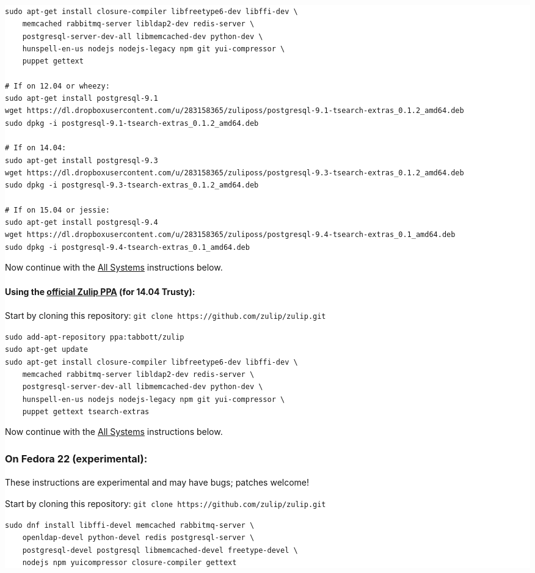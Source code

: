 ```
sudo apt-get install closure-compiler libfreetype6-dev libffi-dev \
    memcached rabbitmq-server libldap2-dev redis-server \
    postgresql-server-dev-all libmemcached-dev python-dev \
    hunspell-en-us nodejs nodejs-legacy npm git yui-compressor \
    puppet gettext

# If on 12.04 or wheezy:
sudo apt-get install postgresql-9.1
wget https://dl.dropboxusercontent.com/u/283158365/zuliposs/postgresql-9.1-tsearch-extras_0.1.2_amd64.deb
sudo dpkg -i postgresql-9.1-tsearch-extras_0.1.2_amd64.deb

# If on 14.04:
sudo apt-get install postgresql-9.3
wget https://dl.dropboxusercontent.com/u/283158365/zuliposs/postgresql-9.3-tsearch-extras_0.1.2_amd64.deb
sudo dpkg -i postgresql-9.3-tsearch-extras_0.1.2_amd64.deb

# If on 15.04 or jessie:
sudo apt-get install postgresql-9.4
wget https://dl.dropboxusercontent.com/u/283158365/zuliposs/postgresql-9.4-tsearch-extras_0.1_amd64.deb
sudo dpkg -i postgresql-9.4-tsearch-extras_0.1_amd64.deb
```

Now continue with the [All Systems](#all-systems) instructions below.

#### Using the [official Zulip PPA](https://launchpad.net/~tabbott/+archive/ubuntu/zulip/+packages) (for 14.04 Trusty):

Start by cloning this repository: `git clone
https://github.com/zulip/zulip.git`

```
sudo add-apt-repository ppa:tabbott/zulip
sudo apt-get update
sudo apt-get install closure-compiler libfreetype6-dev libffi-dev \
    memcached rabbitmq-server libldap2-dev redis-server \
    postgresql-server-dev-all libmemcached-dev python-dev \
    hunspell-en-us nodejs nodejs-legacy npm git yui-compressor \
    puppet gettext tsearch-extras
```

Now continue with the [All Systems](#all-systems) instructions below.

### On Fedora 22 (experimental):

These instructions are experimental and may have bugs; patches
welcome!

Start by cloning this repository: `git clone
https://github.com/zulip/zulip.git`

```
sudo dnf install libffi-devel memcached rabbitmq-server \
    openldap-devel python-devel redis postgresql-server \
    postgresql-devel postgresql libmemcached-devel freetype-devel \
    nodejs npm yuicompressor closure-compiler gettext
```
